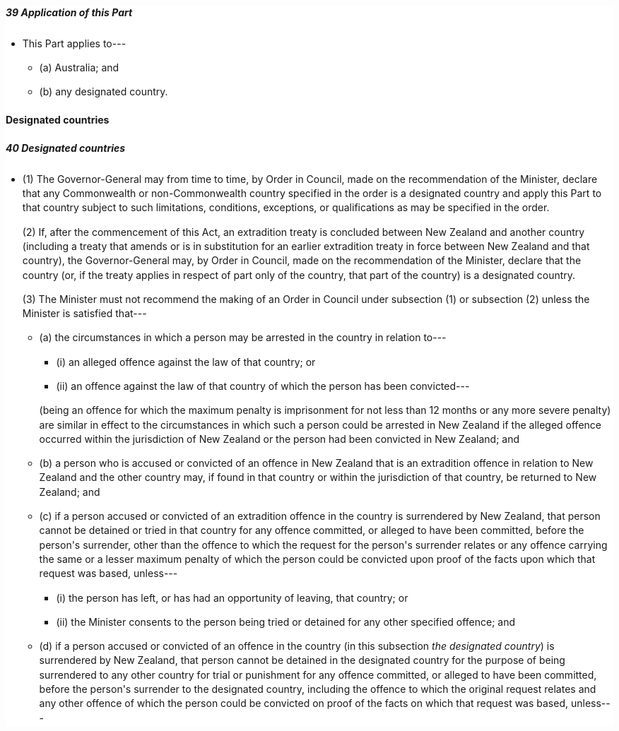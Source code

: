 ##### 39 Application of this Part
    
*   This Part applies to---
        
    *   (a) Australia; and
    
    *   (b) any designated country.
    
    

#### Designated countries

##### 40 Designated countries
    
*   (1) The Governor-General may from time to time, by Order in Council, made on the recommendation of the Minister, declare that any Commonwealth or non-Commonwealth country specified in the order is a designated country and apply this Part to that country subject to such limitations, conditions, exceptions, or qualifications as may be specified in the order.
    
    (2) If, after the commencement of this Act, an extradition treaty is concluded between New Zealand and another country (including a treaty that amends or is in substitution for an earlier extradition treaty in force between New Zealand and that country), the Governor-General may, by Order in Council, made on the recommendation of the Minister, declare that the country (or, if the treaty applies in respect of part only of the country, that part of the country) is a designated country.
    
    (3) The Minister must not recommend the making of an Order in Council under subsection (1) or subsection (2) unless the Minister is satisfied that---
        
    *   (a) the circumstances in which a person may be arrested in the country in relation to---
            
        *   (i) an alleged offence against the law of that country; or
        
        *   (ii) an offence against the law of that country of which the person has been convicted---
        
        (being an offence for which the maximum penalty is imprisonment for not less than 12 months or any more severe penalty) are similar in effect to the circumstances in which such a person could be arrested in New Zealand if the alleged offence occurred within the jurisdiction of New Zealand or the person had been convicted in New Zealand; and
    
    *   (b) a person who is accused or convicted of an offence in New Zealand that is an extradition offence in relation to New Zealand and the other country may, if found in that country or within the jurisdiction of that country, be returned to New Zealand; and
    
    *   (c) if a person accused or convicted of an extradition offence in the country is surrendered by New Zealand, that person cannot be detained or tried in that country for any offence committed, or alleged to have been committed, before the person's surrender, other than the offence to which the request for the person's surrender relates or any offence carrying the same or a lesser maximum penalty of which the person could be convicted upon proof of the facts upon which that request was based, unless---
            
        *   (i) the person has left, or has had an opportunity of leaving, that country; or
        
        *   (ii) the Minister consents to the person being tried or detained for any other specified offence; and
        
        
    
    *   (d) if a person accused or convicted of an offence in the country (in this subsection _the designated country_) is surrendered by New Zealand, that person cannot be detained in the designated country for the purpose of being surrendered to any other country for trial or punishment for any offence committed, or alleged to have been committed, before the person's surrender to the designated country, including the offence to which the original request relates and any other offence of which the person could be convicted on proof of the facts on which that request was based, unless---
            